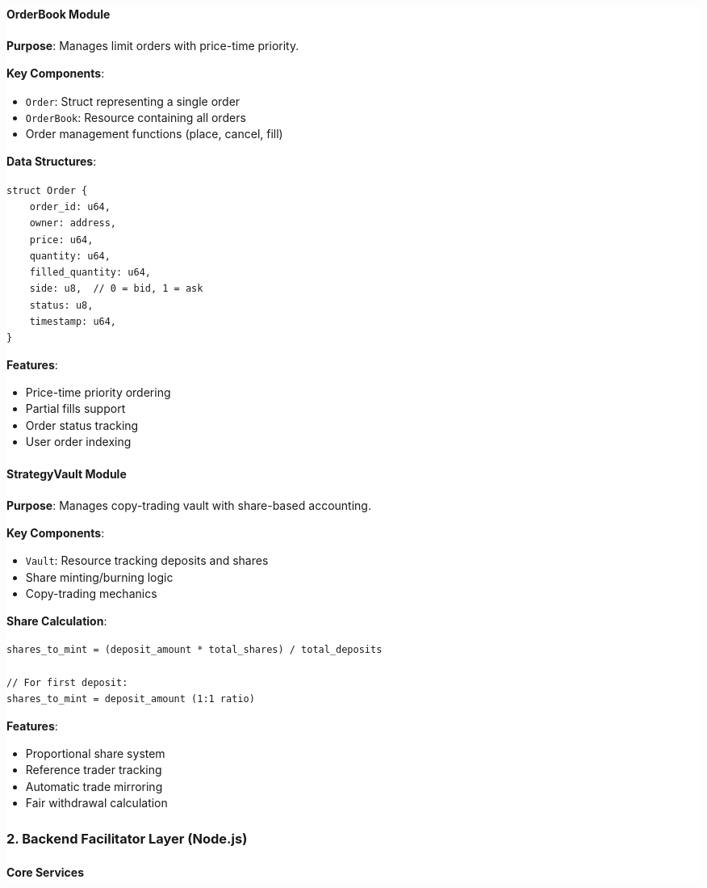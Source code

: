 #### OrderBook Module

**Purpose**: Manages limit orders with price-time priority.

**Key Components**:
- `Order`: Struct representing a single order
- `OrderBook`: Resource containing all orders
- Order management functions (place, cancel, fill)

**Data Structures**:
```move
struct Order {
    order_id: u64,
    owner: address,
    price: u64,
    quantity: u64,
    filled_quantity: u64,
    side: u8,  // 0 = bid, 1 = ask
    status: u8,
    timestamp: u64,
}
```

**Features**:
- Price-time priority ordering
- Partial fills support
- Order status tracking
- User order indexing

#### StrategyVault Module

**Purpose**: Manages copy-trading vault with share-based accounting.

**Key Components**:
- `Vault`: Resource tracking deposits and shares
- Share minting/burning logic
- Copy-trading mechanics

**Share Calculation**:
```
shares_to_mint = (deposit_amount * total_shares) / total_deposits

// For first deposit:
shares_to_mint = deposit_amount (1:1 ratio)
```

**Features**:
- Proportional share system
- Reference trader tracking
- Automatic trade mirroring
- Fair withdrawal calculation

### 2. Backend Facilitator Layer (Node.js)

#### Core Services
